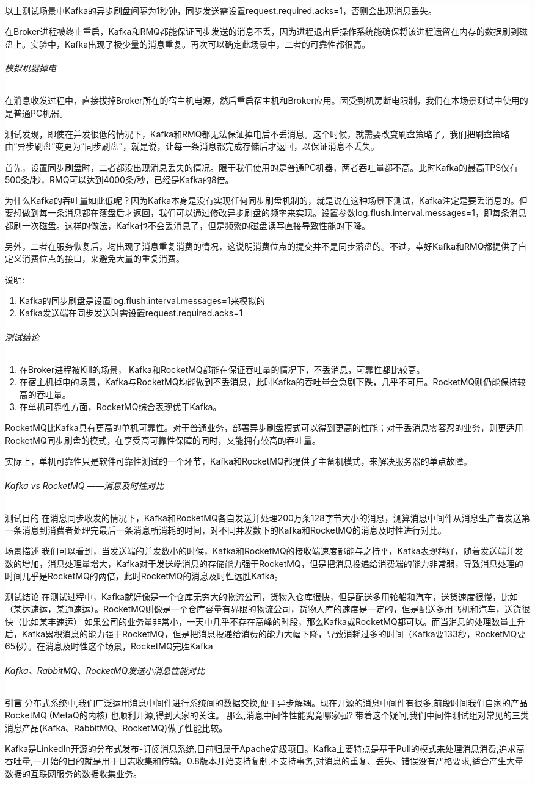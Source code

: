 以上测试场景中Kafka的异步刷盘间隔为1秒钟，同步发送需设置request.required.acks=1，否则会出现消息丢失。

在Broker进程被终止重启，Kafka和RMQ都能保证同步发送的消息不丢，因为进程退出后操作系统能确保将该进程遗留在内存的数据刷到磁盘上。实验中，Kafka出现了极少量的消息重复。再次可以确定此场景中，二者的可靠性都很高。

###### 模拟机器掉电
在消息收发过程中，直接拔掉Broker所在的宿主机电源，然后重启宿主机和Broker应用。因受到机房断电限制，我们在本场景测试中使用的是普通PC机器。

测试发现，即使在并发很低的情况下，Kafka和RMQ都无法保证掉电后不丢消息。这个时候，就需要改变刷盘策略了。我们把刷盘策略由“异步刷盘”变更为“同步刷盘”，就是说，让每一条消息都完成存储后才返回，以保证消息不丢失。

首先，设置同步刷盘时，二者都没出现消息丢失的情况。限于我们使用的是普通PC机器，两者吞吐量都不高。此时Kafka的最高TPS仅有500条/秒，RMQ可以达到4000条/秒，已经是Kafka的8倍。

为什么Kafka的吞吐量如此低呢？因为Kafka本身是没有实现任何同步刷盘机制的，就是说在这种场景下测试，Kafka注定是要丢消息的。但要想做到每一条消息都在落盘后才返回，我们可以通过修改异步刷盘的频率来实现。设置参数log.flush.interval.messages=1，即每条消息都刷一次磁盘。这样的做法，Kafka也不会丢消息了，但是频繁的磁盘读写直接导致性能的下降。

另外，二者在服务恢复后，均出现了消息重复消费的情况，这说明消费位点的提交并不是同步落盘的。不过，幸好Kafka和RMQ都提供了自定义消费位点的接口，来避免大量的重复消费。

说明:
1. Kafka的同步刷盘是设置log.flush.interval.messages=1来模拟的
2. Kafka发送端在同步发送时需设置request.required.acks=1

###### 测试结论

1. 在Broker进程被Kill的场景， Kafka和RocketMQ都能在保证吞吐量的情况下，不丢消息，可靠性都比较高。
2. 在宿主机掉电的场景，Kafka与RocketMQ均能做到不丢消息，此时Kafka的吞吐量会急剧下跌，几乎不可用。RocketMQ则仍能保持较高的吞吐量。
3. 在单机可靠性方面，RocketMQ综合表现优于Kafka。

RocketMQ比Kafka具有更高的单机可靠性。对于普通业务，部署异步刷盘模式可以得到更高的性能；对于丢消息零容忍的业务，则更适用RocketMQ同步刷盘的模式，在享受高可靠性保障的同时，又能拥有较高的吞吐量。

实际上，单机可靠性只是软件可靠性测试的一个环节，Kafka和RocketMQ都提供了主备机模式，来解决服务器的单点故障。

###### Kafka vs RocketMQ ——消息及时性对比

测试目的
在消息同步收发的情况下，Kafka和RocketMQ各自发送并处理200万条128字节大小的消息，测算消息中间件从消息生产者发送第一条消息到消费者处理完最后一条消息所消耗的时间，对不同并发数下的Kafka和RocketMQ的消息及时性进行对比。

场景描述
我们可以看到，当发送端的并发数小的时候，Kafka和RocketMQ的接收端速度都能与之持平，Kafka表现稍好，随着发送端并发数的增加，消息处理量增大，Kafka对于发送端消息的存储能力强于RocketMQ，但是把消息投递给消费端的能力非常弱，导致消息处理的时间几乎是RocketMQ的两倍，此时RocketMQ的消息及时性远胜Kafka。

测试结论
在测试过程中，Kafka就好像是一个仓库无穷大的物流公司，货物入仓库很快，但是配送多用轮船和汽车，送货速度很慢，比如（某达速运，某通速运）。RocketMQ则像是一个仓库容量有界限的物流公司，货物入库的速度是一定的，但是配送多用飞机和汽车，送货很快（比如某丰速运）
如果公司的业务量非常小，一天中几乎不存在高峰的时段，那么Kafka或RocketMQ都可以。而当消息的处理数量上升后，Kafka累积消息的能力强于RocketMQ，但是把消息投递给消费的能力大幅下降，导致消耗过多的时间（Kafka要133秒，RocketMQ要65秒）。在消息及时性这个场景，RocketMQ完胜Kafka


###### Kafka、RabbitMQ、RocketMQ发送小消息性能对比

**引言**
分布式系统中,我们广泛运用消息中间件进行系统间的数据交换,便于异步解耦。现在开源的消息中间件有很多,前段时间我们自家的产品 RocketMQ (MetaQ的内核) 也顺利开源,得到大家的关注。
那么,消息中间件性能究竟哪家强?
带着这个疑问,我们中间件测试组对常见的三类消息产品(Kafka、RabbitMQ、RocketMQ)做了性能比较。

Kafka是LinkedIn开源的分布式发布-订阅消息系统,目前归属于Apache定级项目。Kafka主要特点是基于Pull的模式来处理消息消费,追求高吞吐量,一开始的目的就是用于日志收集和传输。0.8版本开始支持复制,不支持事务,对消息的重复、丢失、错误没有严格要求,适合产生大量数据的互联网服务的数据收集业务。
